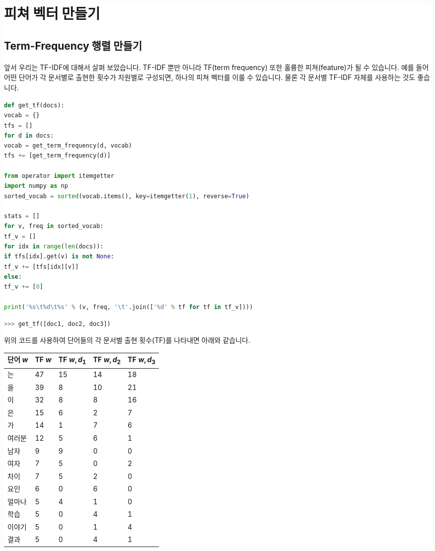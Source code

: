 # 피쳐 벡터 만들기

## Term-Frequency 행렬 만들기

앞서 우리는 TF-IDF에 대해서 살펴 보았습니다. TF-IDF 뿐만 아니라 TF(term frequency) 또한 훌륭한 피쳐(feature)가 될 수 있습니다. 예를 들어 어떤 단어가 각 문서별로 출현한 횟수가 차원별로 구성되면, 하나의 피쳐 벡터를 이룰 수 있습니다. 물론 각 문서별 TF-IDF 자체를 사용하는 것도 좋습니다.

```python
def get_tf(docs):
vocab = {}
tfs = []
for d in docs:
vocab = get_term_frequency(d, vocab)
tfs += [get_term_frequency(d)]

from operator import itemgetter
import numpy as np
sorted_vocab = sorted(vocab.items(), key=itemgetter(1), reverse=True)

stats = []
for v, freq in sorted_vocab:
tf_v = []
for idx in range(len(docs)):
if tfs[idx].get(v) is not None:
tf_v += [tfs[idx][v]]
else:
tf_v += [0]

print('%s\t%d\t%s' % (v, freq, '\t'.join(['%d' % tf for tf in tf_v])))
```

```python
>>> get_tf([doc1, doc2, doc3])
```

위의 코드를 사용하여 단어들의 각 문서별 출현 횟수(TF)를 나타내면 아래와 같습니다.

|단어 $w$ |TF $w$ |TF $w,d_1$ |TF $w,d_2$ |TF $w,d_3$ |
|-|-|-|-|-|
|는|47|15|14|18|
|을|39|8|10|21|
|이|32|8|8|16|
|은|15|6|2|7|
|가|14|1|7|6|
|여러분|12|5|6|1|
|남자|9|9|0|0|
|여자|7|5|0|2|
|차이|7|5|2|0|
|요인|6|0|6|0|
|얼마나|5|4|1|0|
|학습|5|0|4|1|
|이야기|5|0|1|4|
|결과|5|0|4|1|
